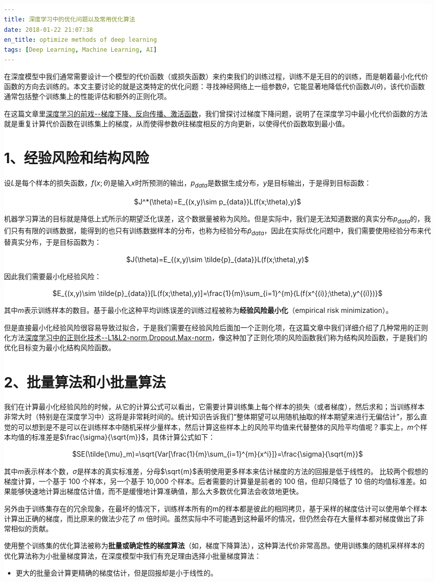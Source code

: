 ```yaml
---
title: 深度学习中的优化问题以及常用优化算法
date: 2018-01-22 21:07:38
en_title: optimize methods of deep learning
tags: [Deep Learning, Machine Learning, AI]
---
```


在深度模型中我们通常需要设计一个模型的代价函数（或损失函数）来约束我们的训练过程，训练不是无目的的训练，而是朝着最小化代价函数的方向去训练的。本文主要讨论的就是这类特定的优化问题：寻找神经网络上一组参数$\theta$，它能显著地降低代价函数$J(\theta)$，该代价函数通常包括整个训练集上的性能评估和额外的正则化项。

在这篇文章里[深度学习的前戏--梯度下降、反向传播、激活函数](https://zhuanlan.zhihu.com/p/32714733)，我们曾探讨过梯度下降问题，说明了在深度学习中最小化代价函数的方法就是重复计算代价函数在训练集上的梯度，从而使得参数$\theta$往梯度相反的方向更新，以使得代价函数取到最小值。


# 1、经验风险和结构风险

设$L$是每个样本的损失函数，$f(x; \theta)$是输入$x$时所预测的输出，$p_{data}$是数据生成分布，$y$是目标输出，于是得到目标函数：

<center>$J^*(\theta)=E_{(x,y)\sim p_{data}}L(f(x;\theta),y)$</center>

机器学习算法的目标就是降低上式所示的期望泛化误差，这个数据量被称为风险。但是实际中，我们是无法知道数据的真实分布$p_{data}$的，我们只有有限的训练数据，能得到的也只有训练数据样本的分布，也称为经验分布$\tilde{p}_{data}$，因此在实际优化问题中，我们需要使用经验分布来代替真实分布，于是目标函数为：

<center>$J(\theta)=E_{(x,y)\sim \tilde{p}_{data}}L(f(x;\theta),y)$</center>

因此我们需要最小化经验风险：

<center>$E_{(x,y)\sim \tilde{p}_{data}}[L(f(x;\theta),y)]=\frac{1}{m}\sum_{i=1}^{m}{L(f(x^{(i)};\theta),y^{(i)})}$</center>

其中$m$表示训练样本的数目。基于最小化这种平均训练误差的训练过程被称为**经验风险最小化**（empirical risk minimization）。

但是直接最小化经验风险很容易导致过拟合，于是我们需要在经验风险后面加一个正则化项，在这篇文章中我们详细介绍了几种常用的正则化方法[深度学习中的正则化技术--L1&L2-norm,Dropout,Max-norm](https://zhuanlan.zhihu.com/p/33058988)，像这种加了正则化项的风险函数我们称为结构风险函数，于是我们的优化目标变为最小化结构风险函数。


# 2、批量算法和小批量算法

我们在计算最小化经验风险的时候，从它的计算公式可以看出，它需要计算训练集上每个样本的损失（或者梯度），然后求和；当训练样本非常大时（特别是在深度学习中）这将是非常耗时间的。统计知识告诉我们“整体期望可以用随机抽取的样本期望来进行无偏估计”，那么直觉的可以想到是不是可以在训练样本中随机采样少量样本，然后计算这些样本上的风险平均值来代替整体的风险平均值呢？事实上，$m$个样本均值的标准差是$\frac{\sigma}{\sqrt{m}}$，具体计算公式如下：

<center>$SE(\tilde{\mu}_m)=\sqrt{Var[\frac{1}{m}\sum_{i=1}^{m}{x^i}]}=\frac{\sigma}{\sqrt{m}}$</center>

其中$m$表示样本个数，$\sigma$是样本的真实标准差，分母$\sqrt{m}$表明使用更多样本来估计梯度的方法的回报是低于线性的。 比较两个假想的梯度计算，一个基于 100 个样本，另一个基于 10,000 个样本。后者需要的计算量是前者的 100 倍，但却只降低了 10 倍的均值标准差。如果能够快速地计算出梯度估计值，而不是缓慢地计算准确值，那么大多数优化算法会收敛地更快。

另外由于训练集存在的冗余现象，在最坏的情况下，训练样本所有的m的样本都是彼此的相同拷贝，基于采样的梯度估计可以使用单个样本计算出正确的梯度，而比原来的做法少花了 $m$ 倍时间。虽然实际中不可能遇到这种最坏的情况，但仍然会存在大量样本都对梯度做出了非常相似的贡献。

使用整个训练集的优化算法被称为**批量或确定性的梯度算法**（如，梯度下降算法），这种算法代价非常高昂。使用训练集的随机采样样本的优化算法称为小批量梯度算法，在深度模型中我们有充足理由选择小批量梯度算法：

- 更大的批量会计算更精确的梯度估计，但是回报却是小于线性的。
